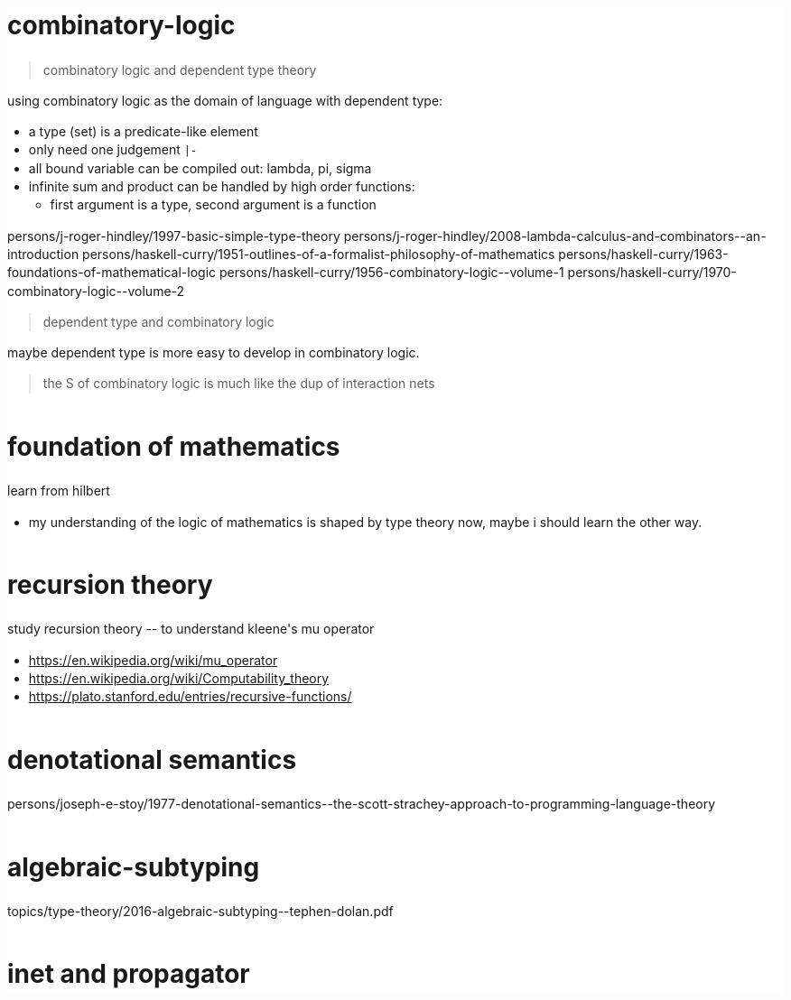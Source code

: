 # combinatory-logic

> combinatory logic and dependent type theory

using combinatory logic as the domain of language with dependent type:
- a type (set) is a predicate-like element
- only need one judgement `|-`
- all bound variable can be compiled out: lambda, pi, sigma
- infinite sum and product can be handled by high order functions:
  - first argument is a type, second argument is a function

persons/j-roger-hindley/1997-basic-simple-type-theory
persons/j-roger-hindley/2008-lambda-calculus-and-combinators--an-introduction
persons/haskell-curry/1951-outlines-of-a-formalist-philosophy-of-mathematics
persons/haskell-curry/1963-foundations-of-mathematical-logic
persons/haskell-curry/1956-combinatory-logic--volume-1
persons/haskell-curry/1970-combinatory-logic--volume-2

> dependent type and combinatory logic

maybe dependent type is more easy to develop in combinatory logic.

> the S of combinatory logic is much like the dup of interaction nets

# foundation of mathematics

learn from hilbert

- my understanding of the logic of mathematics is shaped by type theory now,
  maybe i should learn the other way.

# recursion theory

study recursion theory -- to understand kleene's mu operator

- https://en.wikipedia.org/wiki/mu_operator
- https://en.wikipedia.org/wiki/Computability_theory
- https://plato.stanford.edu/entries/recursive-functions/

# denotational semantics

persons/joseph-e-stoy/1977-denotational-semantics--the-scott-strachey-approach-to-programming-language-theory

# algebraic-subtyping

topics/type-theory/2016-algebraic-subtyping--tephen-dolan.pdf

# inet and propagator
